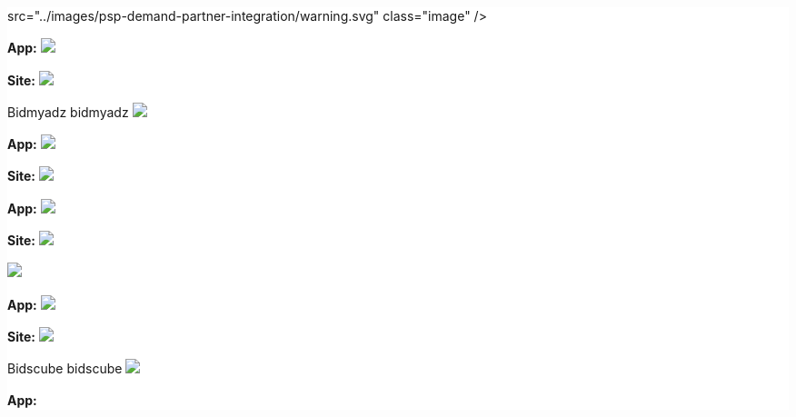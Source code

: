 src="../images/psp-demand-partner-integration/warning.svg"
class="image" /></td>
<td class="entry"
headers="reference_p3f_bhl_vnb__entry__7"><p><strong>App:</strong> <img
src="../images/psp-demand-partner-integration/warning.svg"
class="image" /></p>
<p><strong>Site:</strong> <img
src="../images/psp-demand-partner-integration/warning.svg"
class="image" /></p></td>
</tr>
<tr class="even row">
<td class="entry"
headers="reference_p3f_bhl_vnb__entry__1">Bidmyadz</td>
<td class="entry"
headers="reference_p3f_bhl_vnb__entry__2">bidmyadz</td>
<td class="entry align-center"
headers="reference_p3f_bhl_vnb__entry__3"><img
src="../images/psp-demand-partner-integration/check.svg"
class="image" /></td>
<td class="entry"
headers="reference_p3f_bhl_vnb__entry__4"><p><strong>App:</strong> <img
src="../images/psp-demand-partner-integration/check.svg"
class="image" /></p>
<p><strong>Site:</strong> <img
src="../images/psp-demand-partner-integration/check.svg"
class="image" /></p></td>
<td class="entry"
headers="reference_p3f_bhl_vnb__entry__5"><p><strong>App:</strong> <img
src="../images/psp-demand-partner-integration/check.svg"
class="image" /></p>
<p><strong>Site:</strong> <img
src="../images/psp-demand-partner-integration/check.svg"
class="image" /></p></td>
<td class="entry align-center"
headers="reference_p3f_bhl_vnb__entry__6"><img
src="../images/psp-demand-partner-integration/warning.svg"
class="image" /></td>
<td class="entry"
headers="reference_p3f_bhl_vnb__entry__7"><p><strong>App:</strong> <img
src="../images/psp-demand-partner-integration/check.svg"
class="image" /></p>
<p><strong>Site:</strong> <img
src="../images/psp-demand-partner-integration/check.svg"
class="image" /></p></td>
</tr>
<tr class="odd row">
<td class="entry"
headers="reference_p3f_bhl_vnb__entry__1">Bidscube</td>
<td class="entry"
headers="reference_p3f_bhl_vnb__entry__2">bidscube</td>
<td class="entry align-center"
headers="reference_p3f_bhl_vnb__entry__3"><img
src="../images/psp-demand-partner-integration/check.svg"
class="image" /></td>
<td class="entry"
headers="reference_p3f_bhl_vnb__entry__4"><p><strong>App:</strong> <img